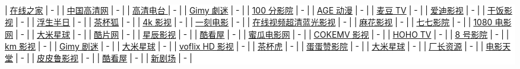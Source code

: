 | [在线之家](https://www.zxzj.pro/)                | -        |
| [中国高清网](https://gaoqing.la/)                | -        |
| [高清电台 ](https://gaoqing.fm/)                 | -        |
| [Gimy 劇迷](https://gimy.app/)                   | -        |
| [100 分影院](http://www.100fyy1.com/)            | -        |
| [AGE 动漫](https://www.agemys.net/)              | -        |
| [麦豆 TV](http://www.mdoutv.com/)                | -        |
| [爱迪影视](https://adys.me/)                     | -        |
| [干饭影视](https://gfysys.com/)                  | -        |
| [浮生半日](http://movie.fush8.com/)              | -        |
| [茶杯狐](https://www.cupfox.cc/)                 | -        |
| [4k 影视](https://www.4kvm.com/)                 | -        |
| [一刻电影](https://www.yikedy.co/)               | -        |
| [在线视频超清蓝光影视](https://www.hoho.tv/)     | -        |
| [麻花影视](https://www.imahuatv.com/)            | -        |
| [七七影院](http://www.tv772.com/)                | -        |
| [1080 电影网](https://1080dvd.cn/)               | -        |
| [大米星球](https://www.dmxq.me/)                 | -        |
| [酷片网](https://www.kupian.cc/)                 | -        |
| [星辰影视](https://www.35kan.com/)               | -        |
| [酷看屋](http://kukanwu.com/)                    | -        |
| [蜜瓜电影网](https://www.migua818.com/)          | -        |
| [COKEMV 影视](https://cokemv.me/)                | -        |
| [HOHO TV](https://hoho.tv/)                      | -        |
| [8 号影院](http://www.8hyyw.com)                 | -        |
| [km 影视](https://www.mkvdo.com)                 | -        |
| [Gimy 剧迷](https://gimy.app)                    | -        |
| [大米星球](https://dmxq6.com/)                   | -        |
| [voflix HD 影视](https://www.voflix.com/)        | -        |
| [茶杯虎](https://www.725998.com/)                | -        |
| [蛋蛋赞影院](https://www.dandanzan10.top/)       | -        |
| [大米星球](https://www.dmxq15.com/)              | -        |
| [厂长资源](https://www.czspp.com)                | -        |
| [电影天堂](https://www.dytt8.net/index2.htm)     | -        |
| [皮皮鲁影视](https://www.pp6.xyz/index.html)     | -        |
| [酷看屋](http://kukanwu8.com/)                   | -        |
| [新剧场](https://www.xinjuc.com/)                | -        |